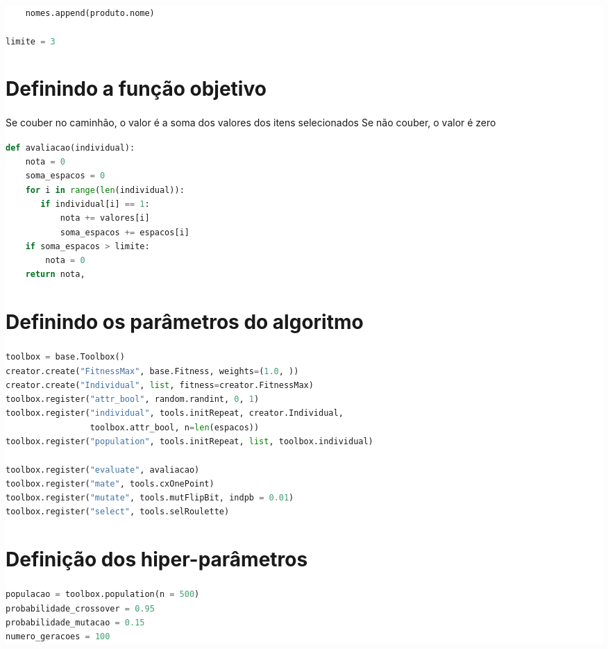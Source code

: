 ```python
    nomes.append(produto.nome)
    
limite = 3
```

# Definindo a função objetivo

Se couber no caminhão, o valor é a soma dos valores dos itens selecionados
Se não couber, o valor é zero


```python
def avaliacao(individual):
    nota = 0
    soma_espacos = 0
    for i in range(len(individual)):
       if individual[i] == 1:
           nota += valores[i]
           soma_espacos += espacos[i]
    if soma_espacos > limite:
        nota = 0
    return nota,
```

# Definindo os parâmetros do algoritmo


```python
toolbox = base.Toolbox()
creator.create("FitnessMax", base.Fitness, weights=(1.0, ))
creator.create("Individual", list, fitness=creator.FitnessMax)
toolbox.register("attr_bool", random.randint, 0, 1)
toolbox.register("individual", tools.initRepeat, creator.Individual,
                 toolbox.attr_bool, n=len(espacos))
toolbox.register("population", tools.initRepeat, list, toolbox.individual)

toolbox.register("evaluate", avaliacao)
toolbox.register("mate", tools.cxOnePoint)
toolbox.register("mutate", tools.mutFlipBit, indpb = 0.01)
toolbox.register("select", tools.selRoulette)
```

# Definição dos hiper-parâmetros


```python
populacao = toolbox.population(n = 500)
probabilidade_crossover = 0.95
probabilidade_mutacao = 0.15
numero_geracoes = 100
```
